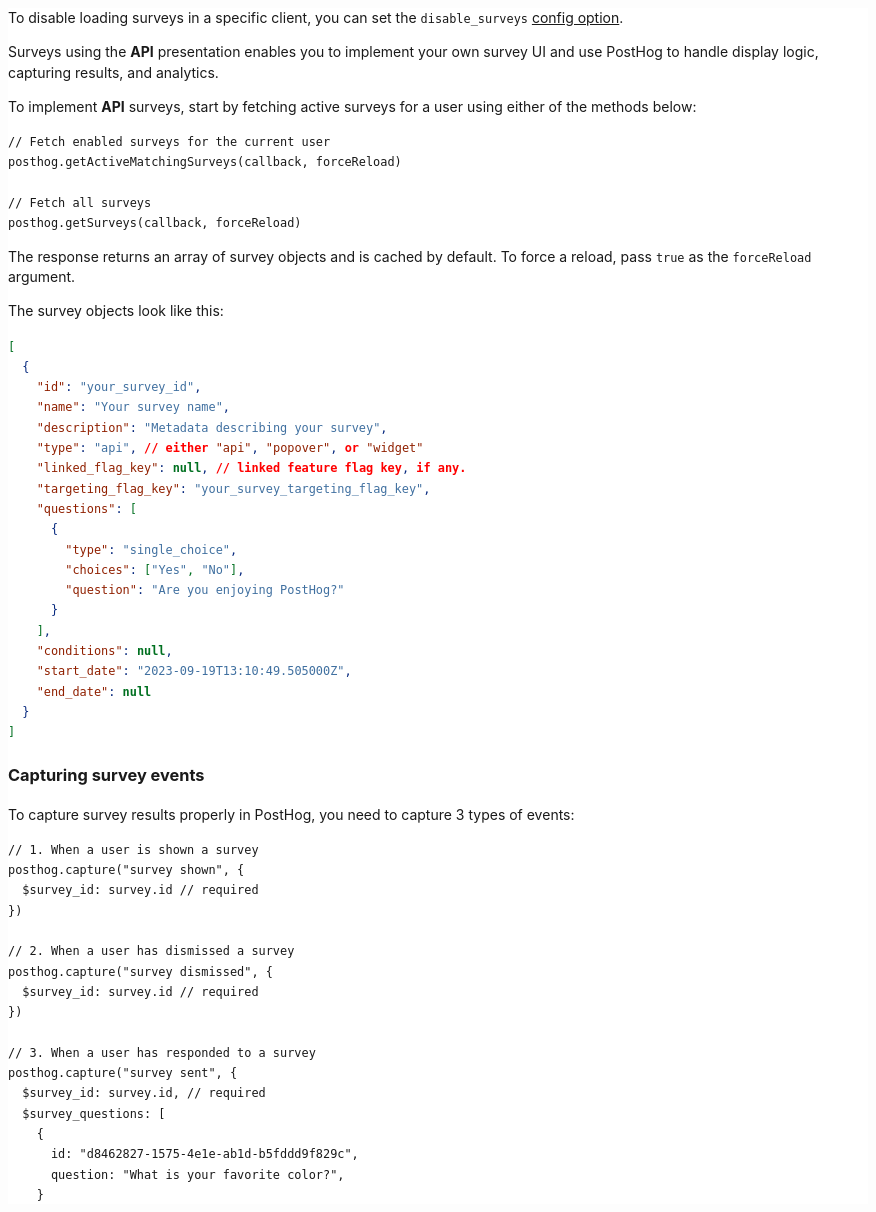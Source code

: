 To disable loading surveys in a specific client, you can set the `disable_surveys` [config option](/docs/libraries/js/config).

Surveys using the **API** presentation enables you to implement your own survey UI and use PostHog to handle display logic, capturing results, and analytics.

To implement **API** surveys, start by fetching active surveys for a user using either of the methods below:

```js-web
// Fetch enabled surveys for the current user
posthog.getActiveMatchingSurveys(callback, forceReload)

// Fetch all surveys
posthog.getSurveys(callback, forceReload)
```

The response returns an array of survey objects and is cached by default. To force a reload, pass `true` as the `forceReload` argument.

The survey objects look like this:

```json
[
  {
    "id": "your_survey_id",
    "name": "Your survey name",
    "description": "Metadata describing your survey",
    "type": "api", // either "api", "popover", or "widget"
    "linked_flag_key": null, // linked feature flag key, if any.
    "targeting_flag_key": "your_survey_targeting_flag_key",
    "questions": [
      {
        "type": "single_choice",
        "choices": ["Yes", "No"],
        "question": "Are you enjoying PostHog?"
      }
    ],
    "conditions": null,
    "start_date": "2023-09-19T13:10:49.505000Z",
    "end_date": null
  }
]
```

### Capturing survey events

To capture survey results properly in PostHog, you need to capture 3 types of events:

```js-web
// 1. When a user is shown a survey
posthog.capture("survey shown", {
  $survey_id: survey.id // required
})

// 2. When a user has dismissed a survey
posthog.capture("survey dismissed", {
  $survey_id: survey.id // required
})

// 3. When a user has responded to a survey
posthog.capture("survey sent", {
  $survey_id: survey.id, // required
  $survey_questions: [
    {
      id: "d8462827-1575-4e1e-ab1d-b5fddd9f829c",
      question: "What is your favorite color?",
    }
```